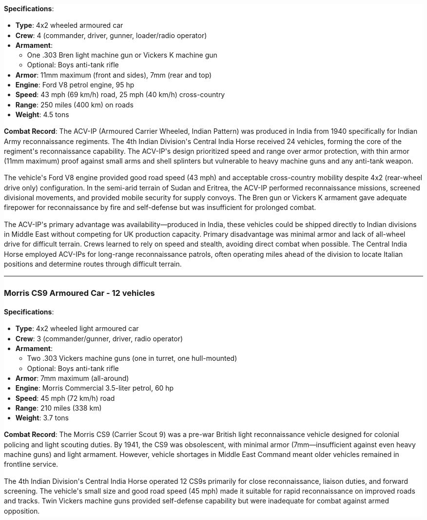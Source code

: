 **Specifications**:
- **Type**: 4x2 wheeled armoured car
- **Crew**: 4 (commander, driver, gunner, loader/radio operator)
- **Armament**:
  - One .303 Bren light machine gun or Vickers K machine gun
  - Optional: Boys anti-tank rifle
- **Armor**: 11mm maximum (front and sides), 7mm (rear and top)
- **Engine**: Ford V8 petrol engine, 95 hp
- **Speed**: 43 mph (69 km/h) road, 25 mph (40 km/h) cross-country
- **Range**: 250 miles (400 km) on roads
- **Weight**: 4.5 tons

**Combat Record**: The ACV-IP (Armoured Carrier Wheeled, Indian Pattern) was produced in India from 1940 specifically for Indian Army reconnaissance regiments. The 4th Indian Division's Central India Horse received 24 vehicles, forming the core of the regiment's reconnaissance capability. The ACV-IP's design prioritized speed and range over armor protection, with thin armor (11mm maximum) proof against small arms and shell splinters but vulnerable to heavy machine guns and any anti-tank weapon.

The vehicle's Ford V8 engine provided good road speed (43 mph) and acceptable cross-country mobility despite 4x2 (rear-wheel drive only) configuration. In the semi-arid terrain of Sudan and Eritrea, the ACV-IP performed reconnaissance missions, screened divisional movements, and provided mobile security for supply convoys. The Bren gun or Vickers K armament gave adequate firepower for reconnaissance by fire and self-defense but was insufficient for prolonged combat.

The ACV-IP's primary advantage was availability—produced in India, these vehicles could be shipped directly to Indian divisions in Middle East without competing for UK production capacity. Primary disadvantage was minimal armor and lack of all-wheel drive for difficult terrain. Crews learned to rely on speed and stealth, avoiding direct combat when possible. The Central India Horse employed ACV-IPs for long-range reconnaissance patrols, often operating miles ahead of the division to locate Italian positions and determine routes through difficult terrain.

---

### Morris CS9 Armoured Car - 12 vehicles

**Specifications**:
- **Type**: 4x2 wheeled light armoured car
- **Crew**: 3 (commander/gunner, driver, radio operator)
- **Armament**:
  - Two .303 Vickers machine guns (one in turret, one hull-mounted)
  - Optional: Boys anti-tank rifle
- **Armor**: 7mm maximum (all-around)
- **Engine**: Morris Commercial 3.5-liter petrol, 60 hp
- **Speed**: 45 mph (72 km/h) road
- **Range**: 210 miles (338 km)
- **Weight**: 3.7 tons

**Combat Record**: The Morris CS9 (Carrier Scout 9) was a pre-war British light reconnaissance vehicle designed for colonial policing and light scouting duties. By 1941, the CS9 was obsolescent, with minimal armor (7mm—insufficient against even heavy machine guns) and light armament. However, vehicle shortages in Middle East Command meant older vehicles remained in frontline service.

The 4th Indian Division's Central India Horse operated 12 CS9s primarily for close reconnaissance, liaison duties, and forward screening. The vehicle's small size and good road speed (45 mph) made it suitable for rapid reconnaissance on improved roads and tracks. Twin Vickers machine guns provided self-defense capability but were inadequate for combat against armed opposition.
